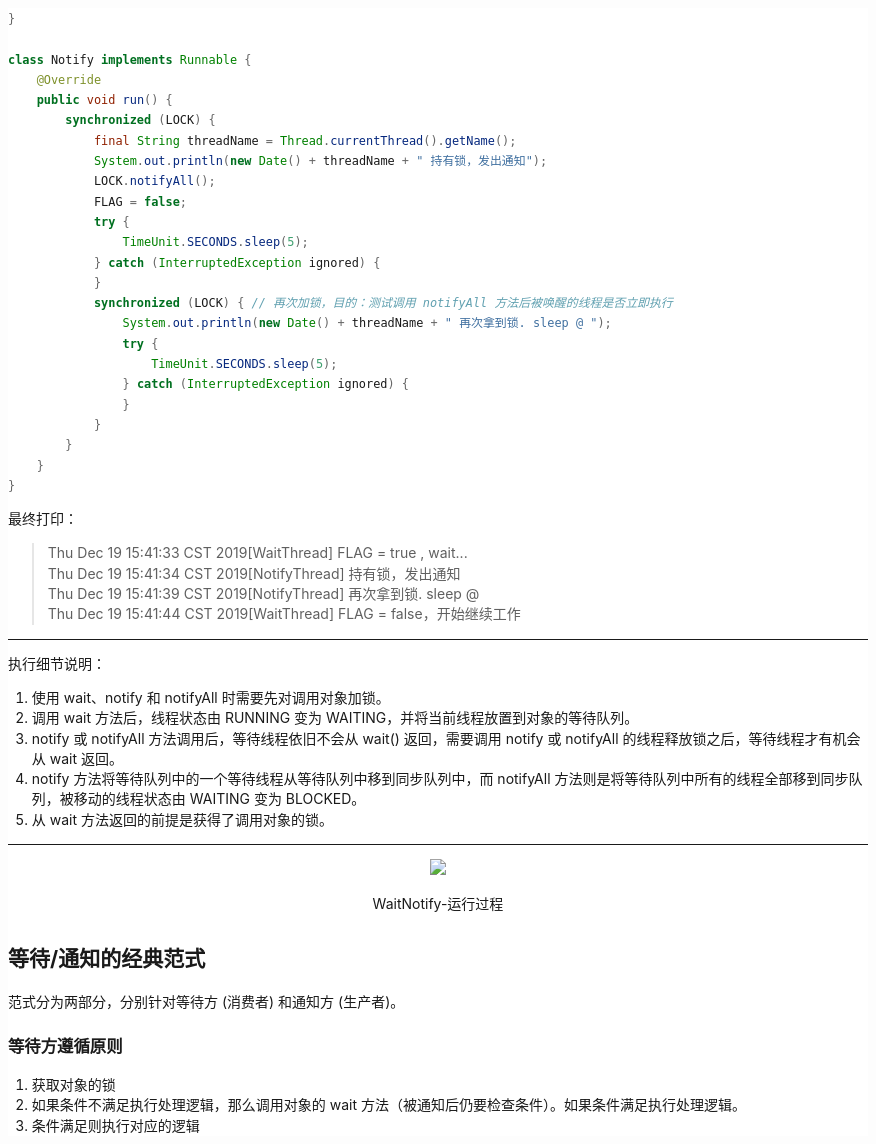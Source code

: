 ```java
}

class Notify implements Runnable {
    @Override
    public void run() {
        synchronized (LOCK) {
            final String threadName = Thread.currentThread().getName();
            System.out.println(new Date() + threadName + " 持有锁，发出通知");
            LOCK.notifyAll();
            FLAG = false;
            try {
                TimeUnit.SECONDS.sleep(5);
            } catch (InterruptedException ignored) {
            }
            synchronized (LOCK) { // 再次加锁，目的：测试调用 notifyAll 方法后被唤醒的线程是否立即执行
                System.out.println(new Date() + threadName + " 再次拿到锁. sleep @ ");
                try {
                    TimeUnit.SECONDS.sleep(5);
                } catch (InterruptedException ignored) {
                }
            }
        }
    }
}
```
最终打印：
> Thu Dec 19 15:41:33 CST 2019[WaitThread] FLAG = true , wait...    
> Thu Dec 19 15:41:34 CST 2019[NotifyThread] 持有锁，发出通知   
> Thu Dec 19 15:41:39 CST 2019[NotifyThread] 再次拿到锁. sleep @     
> Thu Dec 19 15:41:44 CST 2019[WaitThread] FLAG = false，开始继续工作

***
执行细节说明：
1. 使用 wait、notify 和 notifyAll 时需要先对调用对象加锁。
2. 调用 wait 方法后，线程状态由 RUNNING 变为 WAITING，并将当前线程放置到对象的等待队列。
3. notify 或 notifyAll 方法调用后，等待线程依旧不会从 wait() 返回，需要调用 notify 或 notifyAll 的线程释放锁之后，等待线程才有机会从 wait 返回。      
4. notify 方法将等待队列中的一个等待线程从等待队列中移到同步队列中，而 notifyAll 方法则是将等待队列中所有的线程全部移到同步队列，被移动的线程状态由 WAITING 变为 BLOCKED。
5. 从 wait 方法返回的前提是获得了调用对象的锁。
***
<div align="center">
    <img src="https://blog-review-notes.oss-cn-beijing.aliyuncs.com/language/java-concurrency/_images/WaitNotify-运行过程.png" height="480px">
    <p> WaitNotify-运行过程 </p>
</div>

## 等待/通知的经典范式
范式分为两部分，分别针对等待方 (消费者) 和通知方 (生产者)。

### 等待方遵循原则
1. 获取对象的锁
2. 如果条件不满足执行处理逻辑，那么调用对象的 wait 方法（被通知后仍要检查条件）。如果条件满足执行处理逻辑。
3. 条件满足则执行对应的逻辑
